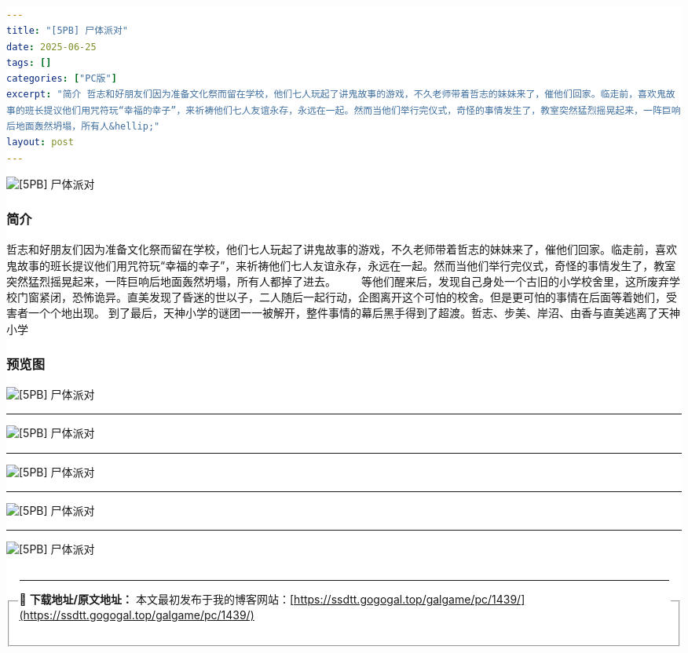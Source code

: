 ```yaml
---
title: "[5PB] 尸体派对"
date: 2025-06-25
tags: []
categories: ["PC版"]
excerpt: "简介 哲志和好朋友们因为准备文化祭而留在学校，他们七人玩起了讲鬼故事的游戏，不久老师带着哲志的妹妹来了，催他们回家。临走前，喜欢鬼故事的班长提议他们用咒符玩“幸福的幸子”，来祈祷他们七人友谊永存，永远在一起。然而当他们举行完仪式，奇怪的事情发生了，教室突然猛烈摇晃起来，一阵巨响后地面轰然坍塌，所有人&hellip;"
layout: post
---
```



<p><img decoding="async"   src="https://ssdtt.gogogal.top/wp-content/uploads/2025/06/38f5b-00.webp" loading="lazy" alt="[5PB] 尸体派对" style="display: block; margin-left: auto; margin-right: auto; width: 1000px;" /></p>
<div>
<h3>简介</h3>
</p></div>
<p>哲志和好朋友们因为准备文化祭而留在学校，他们七人玩起了讲鬼故事的游戏，不久老师带着哲志的妹妹来了，催他们回家。临走前，喜欢鬼故事的班长提议他们用咒符玩“幸福的幸子”，来祈祷他们七人友谊永存，永远在一起。然而当他们举行完仪式，奇怪的事情发生了，教室突然猛烈摇晃起来，一阵巨响后地面轰然坍塌，所有人都掉了进去。 　　等他们醒来后，发现自己身处一个古旧的小学校舍里，这所废弃学校门窗紧闭，恐怖诡异。直美发现了昏迷的世以子，二人随后一起行动，企图离开这个可怕的校舍。但是更可怕的事情在后面等着她们，受害者一个个地出现。 到了最后，天神小学的谜团一一被解开，整件事情的幕后黑手得到了超渡。哲志、步美、岸沼、由香与直美逃离了天神小学</p>
<h3>预览图</h3>
<p><img decoding="async"   src="https://ssdtt.gogogal.top/wp-content/uploads/2025/06/1c29a-01.webp" loading="lazy" alt="[5PB] 尸体派对" style="display: block; margin-left: auto; margin-right: auto; width: 1000px;" /></p>
<hr />
<p><img decoding="async"   src="https://ssdtt.gogogal.top/wp-content/uploads/2025/06/dd72a-02.webp" loading="lazy" alt="[5PB] 尸体派对" style="display: block; margin-left: auto; margin-right: auto; width: 1000px;" /></p>
<hr />
<p><img decoding="async"   src="https://ssdtt.gogogal.top/wp-content/uploads/2025/06/ef073-03.webp" loading="lazy" alt="[5PB] 尸体派对" style="display: block; margin-left: auto; margin-right: auto; width: 1000px;" /></p>
<hr />
<p><img decoding="async"   src="https://ssdtt.gogogal.top/wp-content/uploads/2025/06/d6a95-04.webp" loading="lazy" alt="[5PB] 尸体派对" style="display: block; margin-left: auto; margin-right: auto; width: 1000px;" /></p>
<hr />
<p><img decoding="async"   src="https://ssdtt.gogogal.top/wp-content/uploads/2025/06/936fb-05.webp" loading="lazy" alt="[5PB] 尸体派对" style="display: block; margin-left: auto; margin-right: auto; width: 1000px;" /></p>
<div></div>
<fieldset>
<legend>


---
📖 **下载地址/原文地址：** 本文最初发布于我的博客网站：[https://ssdtt.gogogal.top/galgame/pc/1439/](https://ssdtt.gogogal.top/galgame/pc/1439/)
